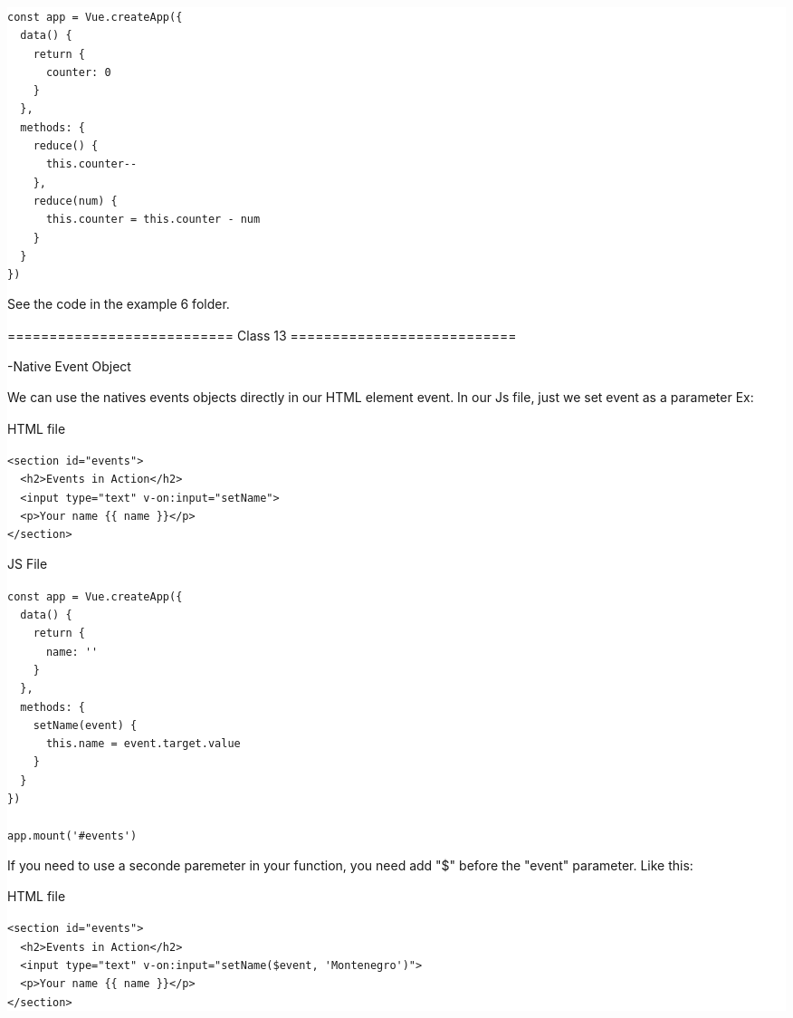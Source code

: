     const app = Vue.createApp({
      data() {
        return {
          counter: 0
        }
      },
      methods: {
        reduce() {
          this.counter--
        },
        reduce(num) {
          this.counter = this.counter - num
        }
      }
    })

See the code in the example 6 folder.

=========================== Class 13 ===========================

-Native Event Object

We can use the natives events objects directly in our HTML element
event. In our Js file, just we set event as a parameter Ex:

HTML file

    <section id="events">
      <h2>Events in Action</h2>
      <input type="text" v-on:input="setName">
      <p>Your name {{ name }}</p>
    </section>

JS File

    const app = Vue.createApp({
      data() {
        return {
          name: ''
        }
      },
      methods: {
        setName(event) {
          this.name = event.target.value
        }
      }
    })

    app.mount('#events')

If you need to use a seconde paremeter in your function, you need add
"$" before the "event" parameter. Like this:

HTML file

    <section id="events">
      <h2>Events in Action</h2>
      <input type="text" v-on:input="setName($event, 'Montenegro')">
      <p>Your name {{ name }}</p>
    </section>
